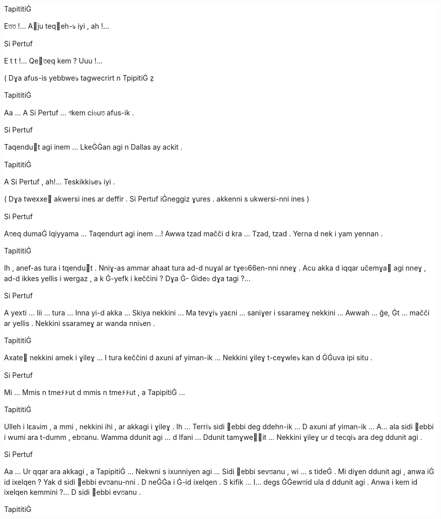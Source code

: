 TapititiĠ

Eতত !... A৚ju teq৚eh-ঌ iyi , ah !...

Si Pertuf

E t t !... Qe৚তeq kem ? Uuu !...

( Dɣa afus-is yebbweঌ tagwecrirt n TpipitiĠ ẓ

TapititiĠ

Aa ... A Si Pertuf ... ণkem ci৬uত afus-ik .

Si Pertuf

Taqendu৚t agi inem ... LkeĠĠan agi n Dallas ay ackit .

TapititiĠ

A Si Pertuf , ah!... Teskikkiঌeঌ iyi .

( Dɣa twexxe৚ akwersi ines ar deffir . Si Pertuf iĠneggiz ɣures . akkenni s ukwersi-nni ines )

Si Pertuf

Aতeq dumaĠ lqiyyama ... Taqendurt agi inem ...! Awwa tzad mačči d kra ... Tzad, tzad . Yerna d nek i yam yennan .

TapititiĠ

Ih , anef-as tura i tqendu৚t . Nniɣ-as ammar ahaat tura ad-d nuɣal ar tɣe৬66en-nni nneɣ . Acu
akka d iqqar učemɣa৚ agi nneɣ , ad-d ikkes yellis i wergaz , a k Ġ-yefk i keččini ? Dɣa Ġ- Ġide৬ dɣa tagi ?...

Si Pertuf

A yexti ... Iii ... tura ... Inna yi-d akka ... Skiya nekkini ... Ma tevɣiঌ yaεni ... saniɣer i ssarameɣ nekkini ... Awwah ... ğe, Ġt ... mačči ar yellis . Nekkini ssarameɣ ar wanda nniঌen .

TapititiĠ

Axate৚ nekkini amek i ɣileɣ ... I tura keččini d axuni af yiman-ik ... Nekkini ɣileɣ t-ceɣwleঌ kan d ĠĠuva ipi situ .

Si Pertuf

Mi ... Mmis n tme۶۶ut d mmis n tme۶۶ut , a TapipitiĠ ...

TapititiĠ

Ulleh i lεaঌim , a mmi , nekkini ihi , ar akkagi i ɣileɣ . Ih ... Terriঌ sidi ৚ebbi deg ddehn-ik ... D axuni af yiman-ik ... A... ala sidi ৚ebbi i wumi ara t-dumm , ebতanu. Wamma ddunit agi ... d lfani ... Ddunit tamɣwe৚৚it ... Nekkini ɣileɣ ur d tecqiঌ ara deg ddunit agi .

Si Pertuf

Aa ... Ur qqar ara akkagi , a TapipitiĠ ... Nekwni s ixunniyen agi ... Sidi ৚ebbi sevতanu , wi ... s tideĠ . Mi diɣen ddunit agi , anwa iĠ id ixelqen ? Yak d sidi ৚ebbi evতanu-nni . D neĠĠa i Ġ-id ixelqen . S kifik ... I... degs ĠĠewতid ula d ddunit agi . Anwa i kem id ixelqen kemmini ?... D sidi ৚ebbi evতanu .

TapititiĠ
